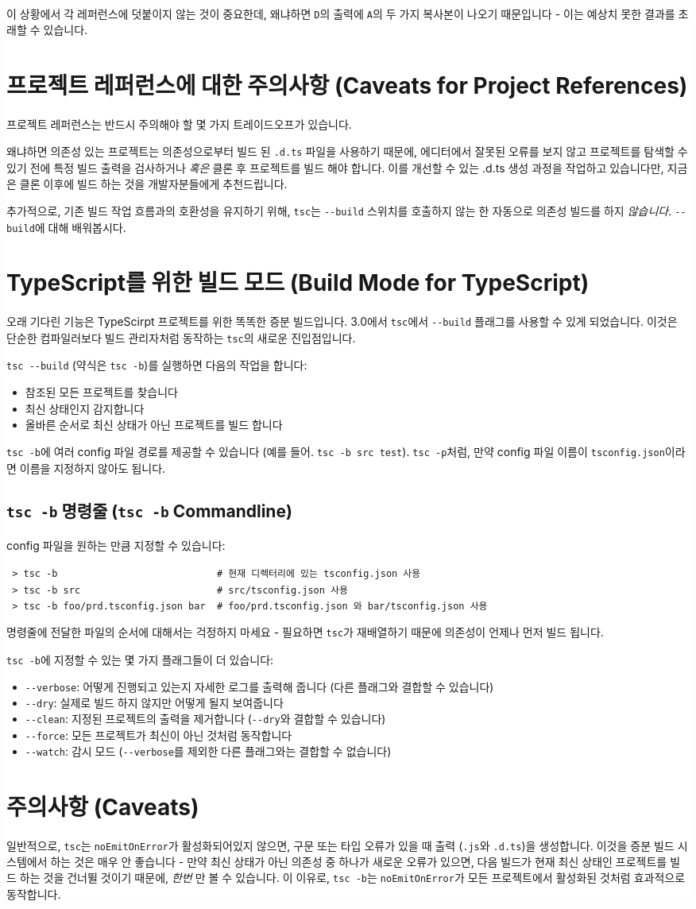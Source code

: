 이 상황에서 각 레퍼런스에 덧붙이지 않는 것이 중요한데, 왜냐하면 `D`의 출력에 `A`의 두 가지 복사본이 나오기 때문입니다 - 이는 예상치 못한 결과를 초래할 수 있습니다.

# 프로젝트 레퍼런스에 대한 주의사항 (Caveats for Project References)

프로젝트 레퍼런스는 반드시 주의해야 할 몇 가지 트레이드오프가 있습니다.

왜냐하면 의존성 있는 프로젝트는 의존성으로부터 빌드 된 `.d.ts` 파일을 사용하기 때문에, 에디터에서 잘못된 오류를 보지 않고 프로젝트를 탐색할 수 있기 전에 특정 빌드 출력을 검사하거나 *혹은* 클론 후 프로젝트를 빌드 해야 합니다.
이를 개선할 수 있는 .d.ts 생성 과정을 작업하고 있습니다만, 지금은 클론 이후에 빌드 하는 것을 개발자분들에게 추천드립니다.

추가적으로, 기존 빌드 작업 흐름과의 호환성을 유지하기 위해, `tsc`는 `--build` 스위치를 호출하지 않는 한 자동으로 의존성 빌드를 하지 *않습니다*.
`--build`에 대해 배워봅시다.

# TypeScript를 위한 빌드 모드 (Build Mode for TypeScript)

오래 기다린 기능은 TypeScirpt 프로젝트를 위한 똑똑한 증분 빌드입니다.
3.0에서 `tsc`에서 `--build` 플래그를 사용할 수 있게 되었습니다.
이것은 단순한 컴파일러보다 빌드 관리자처럼 동작하는 `tsc`의 새로운 진입점입니다.

`tsc --build` (약식은 `tsc -b`)를 실행하면 다음의 작업을 합니다:

* 참조된 모든 프로젝트를 찾습니다
* 최신 상태인지 감지합니다
* 올바른 순서로 최신 상태가 아닌 프로젝트를 빌드 합니다

`tsc -b`에 여러 config 파일 경로를 제공할 수 있습니다 (예를 들어. `tsc -b src test`).
`tsc -p`처럼, 만약 config 파일 이름이 `tsconfig.json`이라면 이름을 지정하지 않아도 됩니다.

## `tsc -b` 명령줄 (`tsc -b` Commandline)

config 파일을 원하는 만큼 지정할 수 있습니다:

```shell
 > tsc -b                            # 현재 디렉터리에 있는 tsconfig.json 사용
 > tsc -b src                        # src/tsconfig.json 사용
 > tsc -b foo/prd.tsconfig.json bar  # foo/prd.tsconfig.json 와 bar/tsconfig.json 사용
```

명령줄에 전달한 파일의 순서에 대해서는 걱정하지 마세요 - 필요하면 `tsc`가 재배열하기 때문에 의존성이 언제나 먼저 빌드 됩니다.

`tsc -b`에 지정할 수 있는 몇 가지 플래그들이 더 있습니다:

* `--verbose`: 어떻게 진행되고 있는지 자세한 로그를 출력해 줍니다 (다른 플래그와 결합할 수 있습니다)
* `--dry`: 실제로 빌드 하지 않지만 어떻게 될지 보여줍니다
* `--clean`: 지정된 프로젝트의 출력을 제거합니다 (`--dry`와 결합할 수 있습니다)
* `--force`: 모든 프로젝트가 최신이 아닌 것처럼 동작합니다
* `--watch`: 감시 모드 (`--verbose`를 제외한 다른 플래그와는 결합할 수 없습니다)

# 주의사항 (Caveats)

일반적으로, `tsc`는 `noEmitOnError`가 활성화되어있지 않으면, 구문 또는 타입 오류가 있을 때 출력 (`.js`와 `.d.ts`)을 생성합니다.
이것을 증분 빌드 시스템에서 하는 것은 매우 안 좋습니다 - 만약 최신 상태가 아닌 의존성 중 하나가 새로운 오류가 있으면, 다음 빌드가 현재 최신 상태인 프로젝트를 빌드 하는 것을 건너뛸 것이기 때문에, *한번* 만 볼 수 있습니다.
이 이유로, `tsc -b`는 `noEmitOnError`가 모든 프로젝트에서 활성화된 것처럼 효과적으로 동작합니다.
